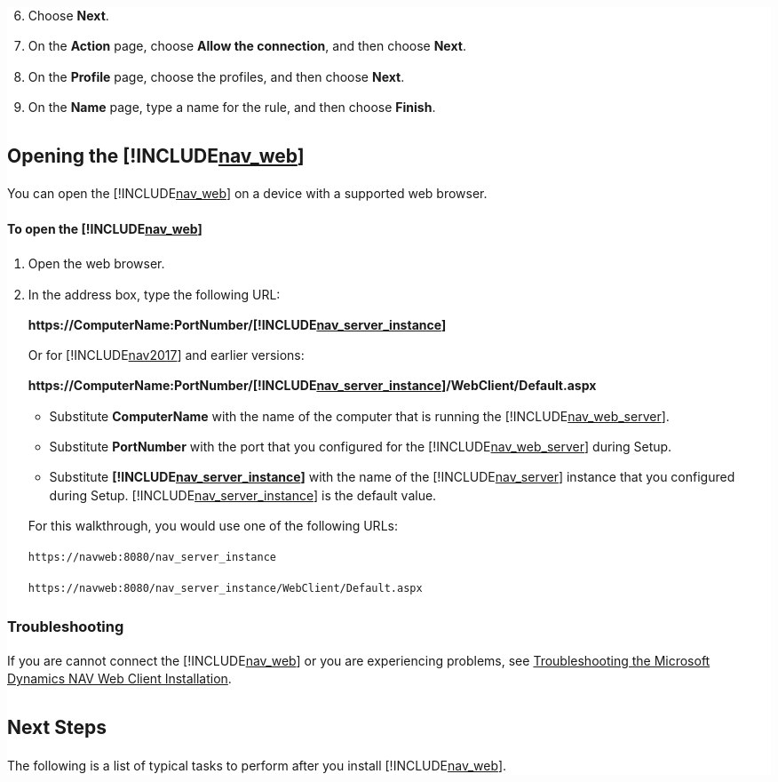 6.  Choose **Next**.  

7.  On the **Action** page, choose **Allow the connection**, and then choose **Next**.  

8.  On the **Profile** page, choose the profiles, and then choose **Next**.  

9. On the **Name** page, type a name for the rule, and then choose **Finish**.  

##  <a name="Opening"></a> Opening the [!INCLUDE[nav_web](includes/nav_web_md.md)]  
 You can open the [!INCLUDE[nav_web](includes/nav_web_md.md)] on a device with a supported web browser.  

#### To open the [!INCLUDE[nav_web](includes/nav_web_md.md)]  

1.  Open the web browser.  

2.  In the address box, type the following URL:  

     **https://ComputerName:PortNumber/[!INCLUDE[nav_server_instance](includes/nav_server_instance_md.md)]**  

    Or for [!INCLUDE[nav2017](includes/nav2017.md)] and earlier versions:

    **https://ComputerName:PortNumber/[!INCLUDE[nav_server_instance](includes/nav_server_instance_md.md)]/WebClient/Default.aspx**

    -   Substitute **ComputerName** with the name of the computer that is running the [!INCLUDE[nav_web_server](includes/nav_web_server_md.md)].  

    -   Substitute **PortNumber** with the port that you configured for the [!INCLUDE[nav_web_server](includes/nav_web_server_md.md)] during Setup.  

    -   Substitute **[!INCLUDE[nav_server_instance](includes/nav_server_instance_md.md)]** with the name of the [!INCLUDE[nav_server](includes/nav_server_md.md)] instance that you configured during Setup. [!INCLUDE[nav_server_instance](includes/nav_server_instance_md.md)] is the default value.  

    For this walkthrough, you would use one of the following URLs:  

    ```  
    https://navweb:8080/nav_server_instance  
    ```  

    ```  
    https://navweb:8080/nav_server_instance/WebClient/Default.aspx  
    ``` 
### Troubleshooting  
 If you are cannot connect the [!INCLUDE[nav_web](includes/nav_web_md.md)] or you are experiencing problems, see [Troubleshooting the Microsoft Dynamics NAV Web Client Installation](Troubleshooting-the-Microsoft-Dynamics-NAV-Web-Client-Installation.md).  

## Next Steps  
 The following is a list of typical tasks to perform after you install [!INCLUDE[nav_web](includes/nav_web_md.md)].  
